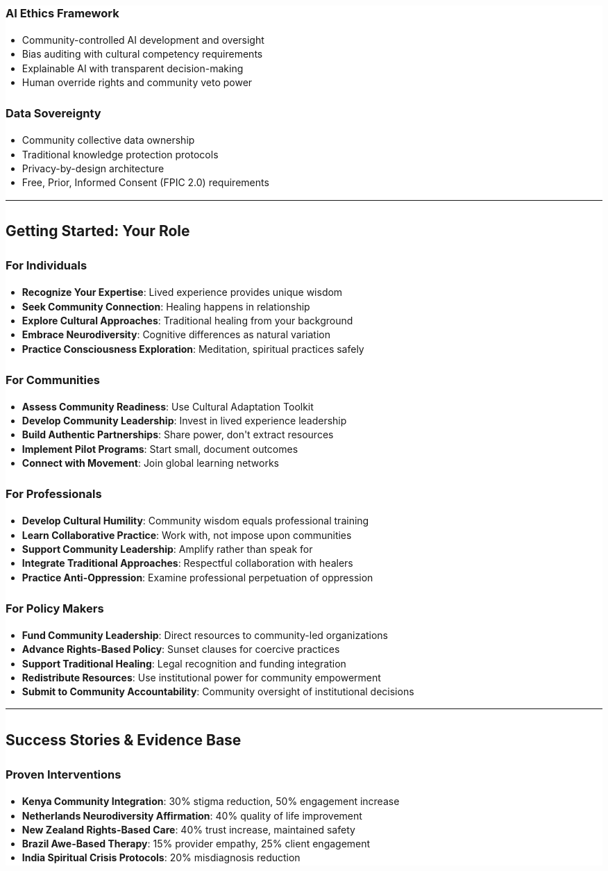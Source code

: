 ### AI Ethics Framework
- Community-controlled AI development and oversight
- Bias auditing with cultural competency requirements
- Explainable AI with transparent decision-making
- Human override rights and community veto power

### Data Sovereignty
- Community collective data ownership
- Traditional knowledge protection protocols
- Privacy-by-design architecture
- Free, Prior, Informed Consent (FPIC 2.0) requirements

---

## Getting Started: Your Role

### For Individuals
- **Recognize Your Expertise**: Lived experience provides unique wisdom
- **Seek Community Connection**: Healing happens in relationship
- **Explore Cultural Approaches**: Traditional healing from your background
- **Embrace Neurodiversity**: Cognitive differences as natural variation
- **Practice Consciousness Exploration**: Meditation, spiritual practices safely

### For Communities
- **Assess Community Readiness**: Use Cultural Adaptation Toolkit
- **Develop Community Leadership**: Invest in lived experience leadership
- **Build Authentic Partnerships**: Share power, don't extract resources
- **Implement Pilot Programs**: Start small, document outcomes
- **Connect with Movement**: Join global learning networks

### For Professionals
- **Develop Cultural Humility**: Community wisdom equals professional training
- **Learn Collaborative Practice**: Work with, not impose upon communities
- **Support Community Leadership**: Amplify rather than speak for
- **Integrate Traditional Approaches**: Respectful collaboration with healers
- **Practice Anti-Oppression**: Examine professional perpetuation of oppression

### For Policy Makers
- **Fund Community Leadership**: Direct resources to community-led organizations
- **Advance Rights-Based Policy**: Sunset clauses for coercive practices
- **Support Traditional Healing**: Legal recognition and funding integration
- **Redistribute Resources**: Use institutional power for community empowerment
- **Submit to Community Accountability**: Community oversight of institutional decisions

---

## Success Stories & Evidence Base

### Proven Interventions
- **Kenya Community Integration**: 30% stigma reduction, 50% engagement increase
- **Netherlands Neurodiversity Affirmation**: 40% quality of life improvement
- **New Zealand Rights-Based Care**: 40% trust increase, maintained safety
- **Brazil Awe-Based Therapy**: 15% provider empathy, 25% client engagement
- **India Spiritual Crisis Protocols**: 20% misdiagnosis reduction
